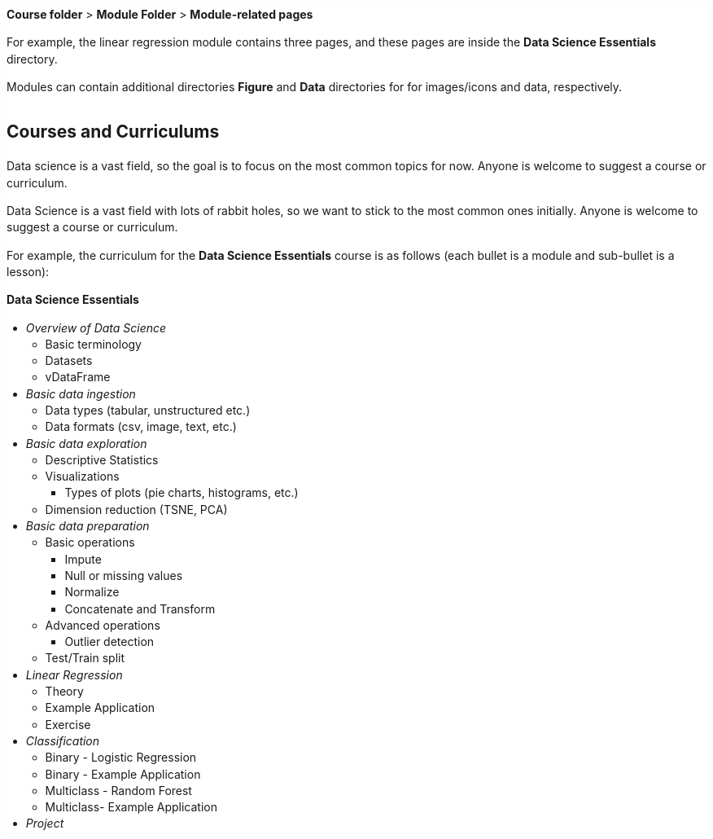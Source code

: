 **Course folder** \> **Module Folder** \> **Module-related pages**

For example, the linear regression module contains three pages, and these pages are inside the **Data Science Essentials** directory.

Modules can contain additional directories **Figure** and **Data** directories for for images/icons and data, respectively.

## Courses and Curriculums

Data science is a vast field, so the goal is to focus on the most common topics for now. Anyone is welcome to suggest a course or curriculum.

Data Science is a vast field with lots of rabbit holes, so we want to stick to the most common ones initially. Anyone is welcome to suggest a course or curriculum.

For example, the curriculum for the **Data Science Essentials** course is as follows (each bullet is a module and sub-bullet is a lesson):

**Data Science Essentials**

- _Overview of Data Science_
  - Basic terminology
  - Datasets
  - vDataFrame
- _Basic data ingestion_
  - Data types (tabular, unstructured etc.)
  - Data formats (csv, image, text, etc.)
- _Basic data exploration_
  - Descriptive Statistics
  - Visualizations
    - Types of plots (pie charts, histograms, etc.)
  - Dimension reduction (TSNE, PCA)
- _Basic data preparation_
  - Basic operations
    - Impute
    - Null or missing values
    - Normalize
    - Concatenate and Transform
  - Advanced operations
    - Outlier detection
  - Test/Train split
- _Linear Regression_
  - Theory
  - Example Application
  - Exercise
- _Classification_
  - Binary - Logistic Regression
  - Binary - Example Application
  - Multiclass - Random Forest
  - Multiclass- Example Application
- _Project_
